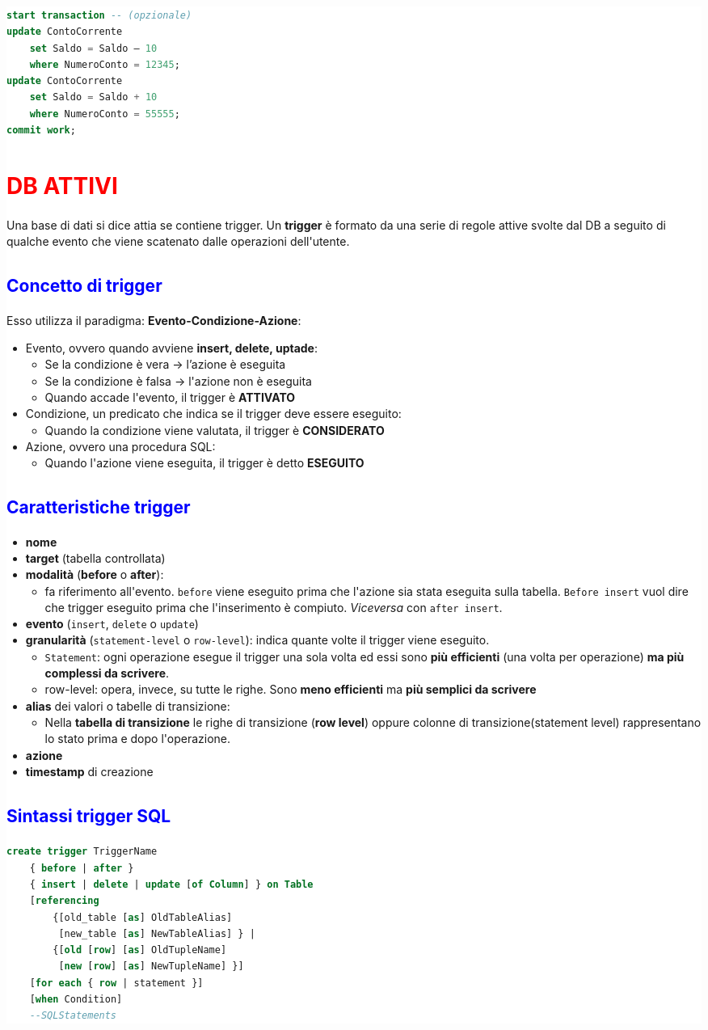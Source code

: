 ```sql
start transaction -- (opzionale) 
update ContoCorrente 
	set Saldo = Saldo – 10
	where NumeroConto = 12345;
update ContoCorrente 
	set Saldo = Saldo + 10 
	where NumeroConto = 55555; 
commit work;
```

# <font color ="red">DB ATTIVI</font>
Una base di dati si dice attia se contiene trigger.
Un **trigger** è formato da una serie di regole attive svolte dal DB a seguito di qualche evento che viene scatenato dalle operazioni dell'utente.
## <font color ="blue">Concetto di trigger</font>
Esso utilizza il paradigma: **Evento-Condizione-Azione**: 
- Evento, ovvero quando avviene **insert, delete, uptade**:
	- Se la condizione è vera $\rightarrow$ l’azione è eseguita
	- Se la condizione è falsa $\rightarrow$ l'azione non è eseguita
	- Quando accade l'evento, il trigger è **ATTIVATO**
- Condizione, un predicato che indica se il trigger deve essere eseguito:
	- Quando la condizione viene valutata, il trigger è **CONSIDERATO**
- Azione, ovvero una procedura SQL:
	- Quando l'azione viene eseguita, il trigger è detto **ESEGUITO**

## <font color ="blue">Caratteristiche trigger</font>
- **nome** 
- **target** (tabella controllata) 
- **modalità** (**before** o **after**): 
	- fa riferimento all'evento. `before` viene eseguito prima che l'azione sia stata eseguita sulla tabella. `Before insert` vuol dire che trigger eseguito prima che l'inserimento è compiuto. *Viceversa* con `after insert`.
- **evento** (`insert`, `delete` o `update`) 
- **granularità** (`statement-level` o `row-level`): indica quante volte il trigger viene eseguito.
	- `Statement`: ogni operazione esegue il trigger una sola volta ed essi sono **più efficienti** (una volta per operazione) **ma più complessi da scrivere**.
	- row-level: opera, invece, su tutte le righe. Sono **meno efficienti** ma **più semplici da scrivere**
- **alias** dei valori o tabelle di transizione: 
	- Nella **tabella di transizione** le righe di transizione (**row level**) oppure colonne di transizione(statement level) rappresentano lo stato prima e dopo l'operazione.
- **azione** 
- **timestamp** di creazione

## <font color ="blue">Sintassi trigger SQL</font>
```sql
create trigger TriggerName 
	{ before | after } 
	{ insert | delete | update [of Column] } on Table 
	[referencing 
		{[old_table [as] OldTableAlias] 
		 [new_table [as] NewTableAlias] } | 
		{[old [row] [as] OldTupleName] 
		 [new [row] [as] NewTupleName] }]
	[for each { row | statement }] 
	[when Condition] 
	--SQLStatements
```
